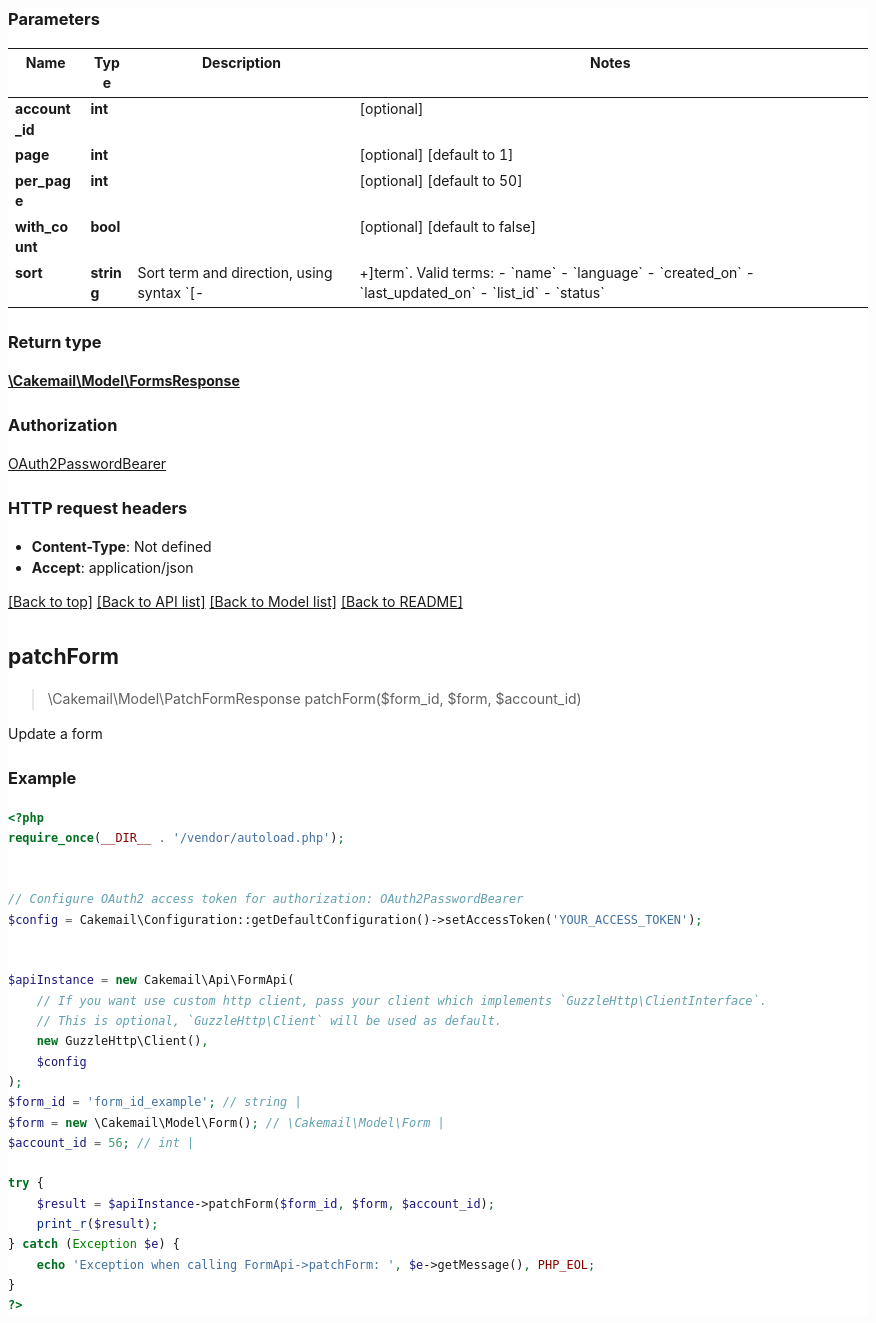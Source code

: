 ### Parameters


Name | Type | Description  | Notes
------------- | ------------- | ------------- | -------------
 **account_id** | **int**|  | [optional]
 **page** | **int**|  | [optional] [default to 1]
 **per_page** | **int**|  | [optional] [default to 50]
 **with_count** | **bool**|  | [optional] [default to false]
 **sort** | **string**| Sort term and direction, using syntax &#x60;[-|+]term&#x60;.  Valid terms:   - &#x60;name&#x60;   - &#x60;language&#x60;   - &#x60;created_on&#x60;   - &#x60;last_updated_on&#x60;   - &#x60;list_id&#x60;   - &#x60;status&#x60; | [optional]

### Return type

[**\Cakemail\Model\FormsResponse**](../Model/FormsResponse.md)

### Authorization

[OAuth2PasswordBearer](../../README.md#OAuth2PasswordBearer)

### HTTP request headers

- **Content-Type**: Not defined
- **Accept**: application/json

[[Back to top]](#) [[Back to API list]](../../README.md#documentation-for-api-endpoints)
[[Back to Model list]](../../README.md#documentation-for-models)
[[Back to README]](../../README.md)


## patchForm

> \Cakemail\Model\PatchFormResponse patchForm($form_id, $form, $account_id)

Update a form

### Example

```php
<?php
require_once(__DIR__ . '/vendor/autoload.php');


// Configure OAuth2 access token for authorization: OAuth2PasswordBearer
$config = Cakemail\Configuration::getDefaultConfiguration()->setAccessToken('YOUR_ACCESS_TOKEN');


$apiInstance = new Cakemail\Api\FormApi(
    // If you want use custom http client, pass your client which implements `GuzzleHttp\ClientInterface`.
    // This is optional, `GuzzleHttp\Client` will be used as default.
    new GuzzleHttp\Client(),
    $config
);
$form_id = 'form_id_example'; // string | 
$form = new \Cakemail\Model\Form(); // \Cakemail\Model\Form | 
$account_id = 56; // int | 

try {
    $result = $apiInstance->patchForm($form_id, $form, $account_id);
    print_r($result);
} catch (Exception $e) {
    echo 'Exception when calling FormApi->patchForm: ', $e->getMessage(), PHP_EOL;
}
?>
```